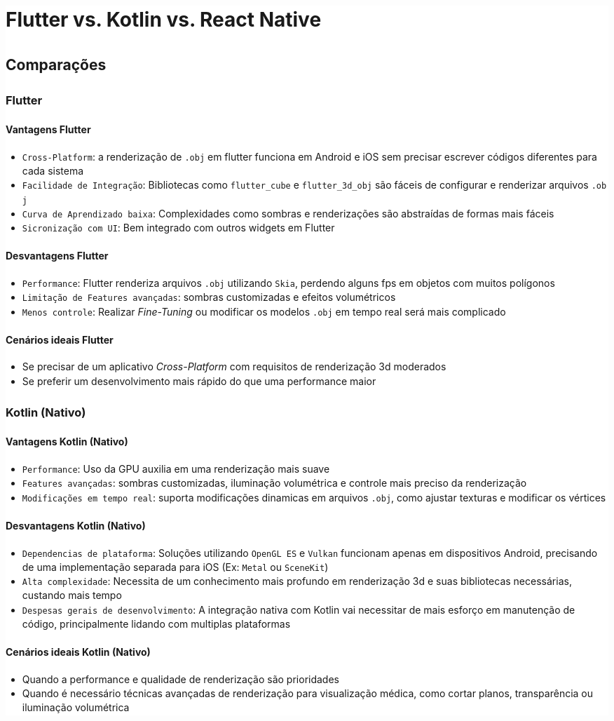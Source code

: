 # Flutter vs. Kotlin vs. React Native

## Comparações

### Flutter

#### Vantagens Flutter

- `Cross-Platform`: a renderização de `.obj` em flutter funciona em Android e iOS sem precisar escrever códigos diferentes para cada sistema
- `Facilidade de Integração`: Bibliotecas como `flutter_cube` e `flutter_3d_obj` são fáceis de configurar e renderizar arquivos `.obj`
- `Curva de Aprendizado baixa`: Complexidades como sombras e renderizações são abstraídas de formas mais fáceis
- `Sicronização com UI`: Bem integrado com outros widgets em Flutter

#### Desvantagens Flutter

- `Performance`: Flutter renderiza arquivos `.obj` utilizando `Skia`, perdendo alguns fps em objetos com muitos polígonos
- `Limitação de Features avançadas`: sombras customizadas e efeitos volumétricos
- `Menos controle`: Realizar _Fine-Tuning_ ou modificar os modelos `.obj` em tempo real será mais complicado

#### Cenários ideais Flutter

- Se precisar de um aplicativo _Cross-Platform_ com requisitos de renderização 3d moderados
- Se preferir um desenvolvimento mais rápido do que uma performance maior

### Kotlin (Nativo)

#### Vantagens Kotlin (Nativo)

- `Performance`: Uso da GPU auxilia em uma renderização mais suave
- `Features avançadas`: sombras customizadas, iluminação volumétrica e controle mais preciso da renderização
- `Modificações em tempo real`: suporta modificações dinamicas em arquivos `.obj`, como ajustar texturas e modificar os vértices

#### Desvantagens Kotlin (Nativo)

- `Dependencias de plataforma`: Soluções utilizando `OpenGL ES` e `Vulkan` funcionam apenas em dispositivos Android, precisando de uma implementação separada para iOS (Ex: `Metal` ou `SceneKit`)
- `Alta complexidade`: Necessita de um conhecimento mais profundo em renderização 3d e suas bibliotecas necessárias, custando mais tempo
- `Despesas gerais de desenvolvimento`: A integração nativa com Kotlin vai necessitar de mais esforço em manutenção de código, principalmente lidando com multiplas plataformas

#### Cenários ideais Kotlin (Nativo)

- Quando a performance e qualidade de renderização são prioridades
- Quando é necessário técnicas avançadas de renderização para visualização médica, como cortar planos, transparência ou iluminação volumétrica
